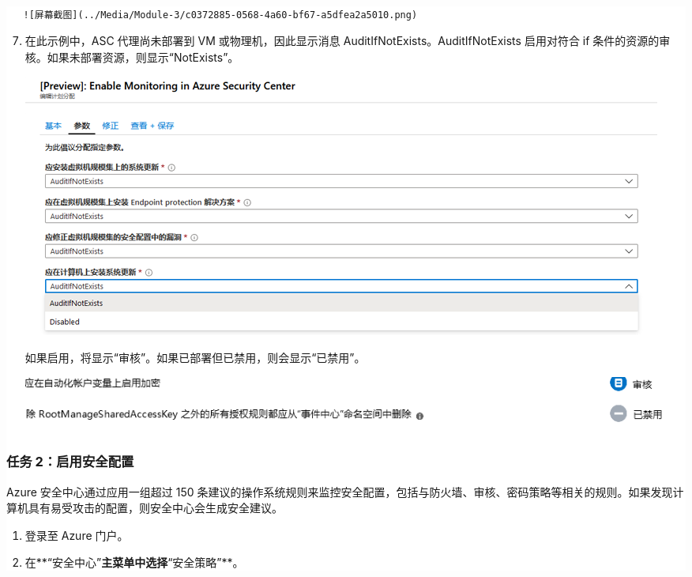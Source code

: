        ![屏幕截图](../Media/Module-3/c0372885-0568-4a60-bf67-a5dfea2a5010.png)

7.  在此示例中，ASC 代理尚未部署到 VM 或物理机，因此显示消息 AuditIfNotExists。AuditIfNotExists 启用对符合 if 条件的资源的审核。如果未部署资源，则显示“NotExists”。

       ![屏幕截图](../Media/Module-3/4250ae3e-319e-466e-aa35-a3f190e823da.png)

    如果启用，将显示“审核”。如果已部署但已禁用，则会显示“已禁用”。

       ![屏幕截图](../Media/Module-3/daa67e3d-2684-435a-969d-0e3b17e10fa9.png)

### 任务 2：启用安全配置


Azure 安全中心通过应用一组超过 150 条建议的操作系统规则来监控安全配置，包括与防火墙、审核、密码策略等相关的规则。如果发现计算机具有易受攻击的配置，则安全中心会生成安全建议。


1.  登录至 Azure 门户。

2.  在**“安全中心”**主菜单中选择**“安全策略”**。
